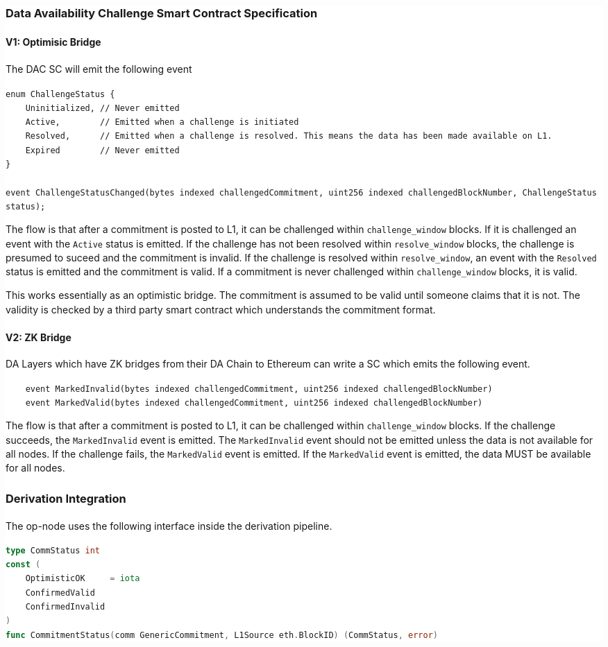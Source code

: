 ### Data Availability Challenge Smart Contract Specification

#### V1: Optimisic Bridge
The DAC SC will emit the following event
```solidity
enum ChallengeStatus {
    Uninitialized, // Never emitted
    Active,        // Emitted when a challenge is initiated
    Resolved,      // Emitted when a challenge is resolved. This means the data has been made available on L1.
    Expired        // Never emitted
}

event ChallengeStatusChanged(bytes indexed challengedCommitment, uint256 indexed challengedBlockNumber, ChallengeStatus status);
```

The flow is that after a commitment is posted to L1, it can be challenged within `challenge_window` blocks.
If it is challenged an event with the `Active` status is emitted.
If the challenge has not been resolved within `resolve_window` blocks, the challenge is presumed to suceed and the commitment is invalid.
If the challenge is resolved within `resolve_window`, an event with the `Resolved` status is emitted and the commitment is valid.
If a commitment is never challenged within `challenge_window` blocks, it is valid.

This works essentially as an optimistic bridge. The commitment is assumed to be valid until someone claims that it is not.
The validity is checked by a third party smart contract which understands the commitment format.


#### V2: ZK Bridge

DA Layers which have ZK bridges from their DA Chain to Ethereum can write a SC which emits the following event.

```solidity
    event MarkedInvalid(bytes indexed challengedCommitment, uint256 indexed challengedBlockNumber)
    event MarkedValid(bytes indexed challengedCommitment, uint256 indexed challengedBlockNumber)
```

The flow is that after a commitment is posted to L1, it can be challenged within `challenge_window` blocks.
If the challenge succeeds, the `MarkedInvalid` event is emitted. The `MarkedInvalid` event should not be emitted unless the data is not available for all nodes.
If the challenge fails, the `MarkedValid` event is emitted. If the `MarkedValid` event is emitted, the data MUST be available for all nodes.

### Derivation Integration

The op-node uses the following interface inside the derivation pipeline.
```go
type CommStatus int
const (
    OptimisticOK     = iota
    ConfirmedValid
    ConfirmedInvalid
)
func CommitmentStatus(comm GenericCommitment, L1Source eth.BlockID) (CommStatus, error)
```
